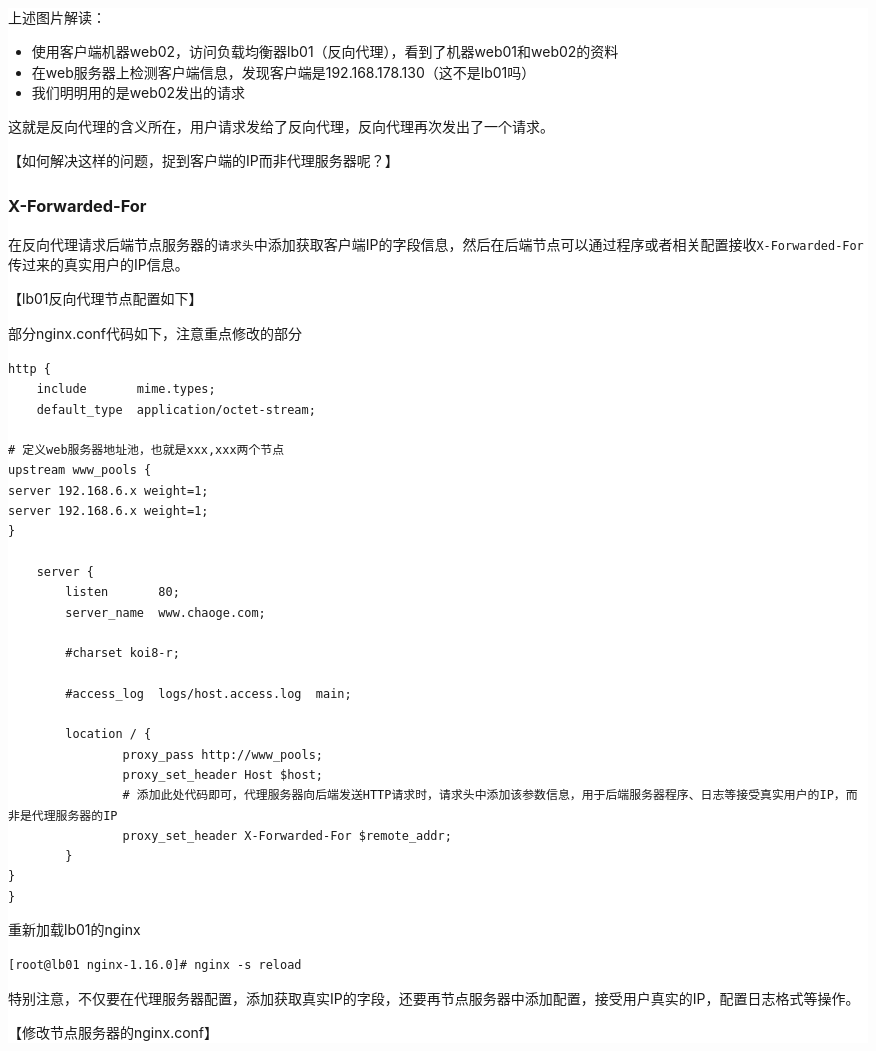 上述图片解读：

- 使用客户端机器web02，访问负载均衡器lb01（反向代理），看到了机器web01和web02的资料
- 在web服务器上检测客户端信息，发现客户端是192.168.178.130（这不是lb01吗）
- 我们明明用的是web02发出的请求

这就是反向代理的含义所在，用户请求发给了反向代理，反向代理再次发出了一个请求。

【如何解决这样的问题，捉到客户端的IP而非代理服务器呢？】

### X-Forwarded-For

在反向代理请求后端节点服务器的`请求头`中添加获取客户端IP的字段信息，然后在后端节点可以通过程序或者相关配置接收`X-Forwarded-For`传过来的真实用户的IP信息。

【lb01反向代理节点配置如下】

部分nginx.conf代码如下，注意重点修改的部分

```
http {
    include       mime.types;
    default_type  application/octet-stream;

# 定义web服务器地址池，也就是xxx,xxx两个节点
upstream www_pools {
server 192.168.6.x weight=1;
server 192.168.6.x weight=1;
}

    server {
        listen       80;
        server_name  www.chaoge.com;

        #charset koi8-r;

        #access_log  logs/host.access.log  main;

        location / {
                proxy_pass http://www_pools;
                proxy_set_header Host $host;
                # 添加此处代码即可，代理服务器向后端发送HTTP请求时，请求头中添加该参数信息，用于后端服务器程序、日志等接受真实用户的IP，而非是代理服务器的IP
                proxy_set_header X-Forwarded-For $remote_addr;
        }
}
}
```

重新加载lb01的nginx

```
[root@lb01 nginx-1.16.0]# nginx -s reload
```

特别注意，不仅要在代理服务器配置，添加获取真实IP的字段，还要再节点服务器中添加配置，接受用户真实的IP，配置日志格式等操作。

【修改节点服务器的nginx.conf】
